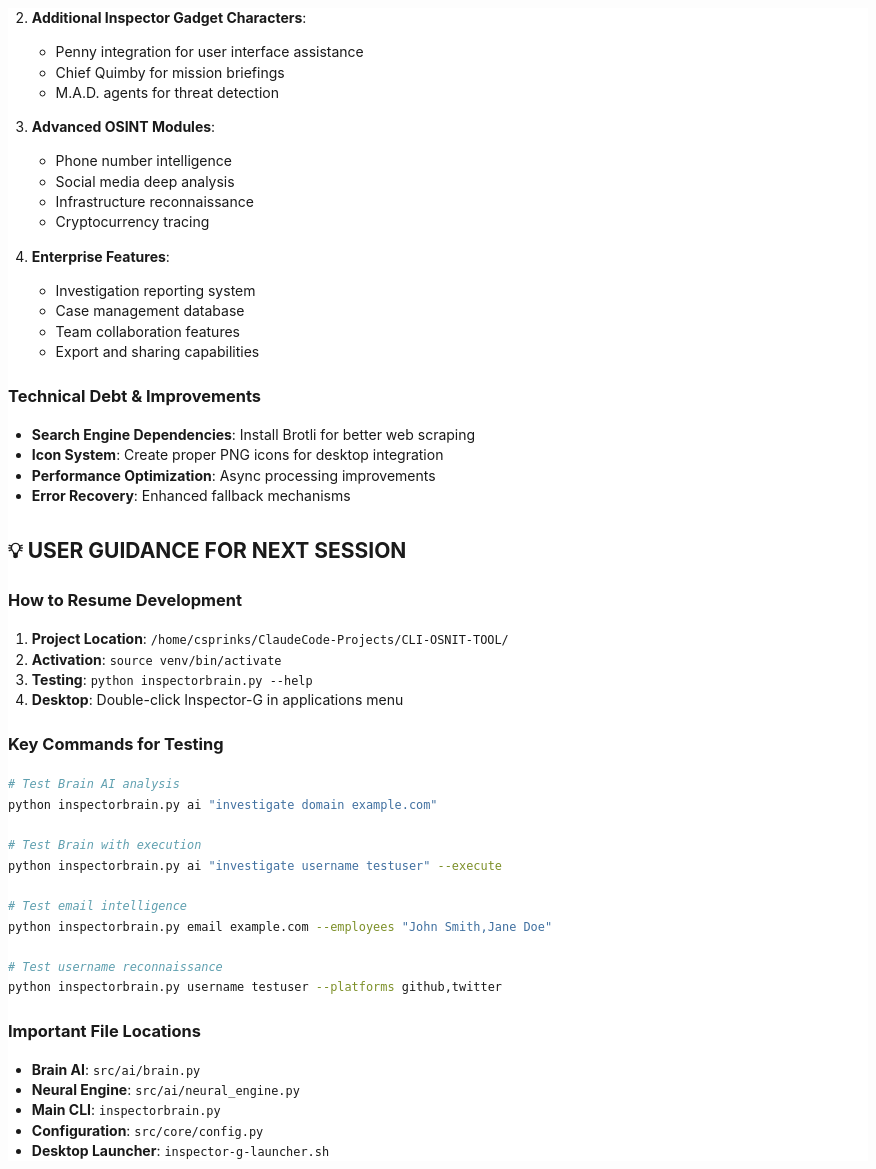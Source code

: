 2. **Additional Inspector Gadget Characters**:
   - Penny integration for user interface assistance
   - Chief Quimby for mission briefings
   - M.A.D. agents for threat detection

3. **Advanced OSINT Modules**:
   - Phone number intelligence
   - Social media deep analysis
   - Infrastructure reconnaissance
   - Cryptocurrency tracing

4. **Enterprise Features**:
   - Investigation reporting system
   - Case management database
   - Team collaboration features
   - Export and sharing capabilities

### Technical Debt & Improvements
- **Search Engine Dependencies**: Install Brotli for better web scraping
- **Icon System**: Create proper PNG icons for desktop integration
- **Performance Optimization**: Async processing improvements
- **Error Recovery**: Enhanced fallback mechanisms

## 💡 USER GUIDANCE FOR NEXT SESSION

### How to Resume Development
1. **Project Location**: `/home/csprinks/ClaudeCode-Projects/CLI-OSNIT-TOOL/`
2. **Activation**: `source venv/bin/activate`
3. **Testing**: `python inspectorbrain.py --help`
4. **Desktop**: Double-click Inspector-G in applications menu

### Key Commands for Testing
```bash
# Test Brain AI analysis
python inspectorbrain.py ai "investigate domain example.com"

# Test Brain with execution
python inspectorbrain.py ai "investigate username testuser" --execute

# Test email intelligence
python inspectorbrain.py email example.com --employees "John Smith,Jane Doe"

# Test username reconnaissance
python inspectorbrain.py username testuser --platforms github,twitter
```

### Important File Locations
- **Brain AI**: `src/ai/brain.py`
- **Neural Engine**: `src/ai/neural_engine.py`
- **Main CLI**: `inspectorbrain.py`
- **Configuration**: `src/core/config.py`
- **Desktop Launcher**: `inspector-g-launcher.sh`
